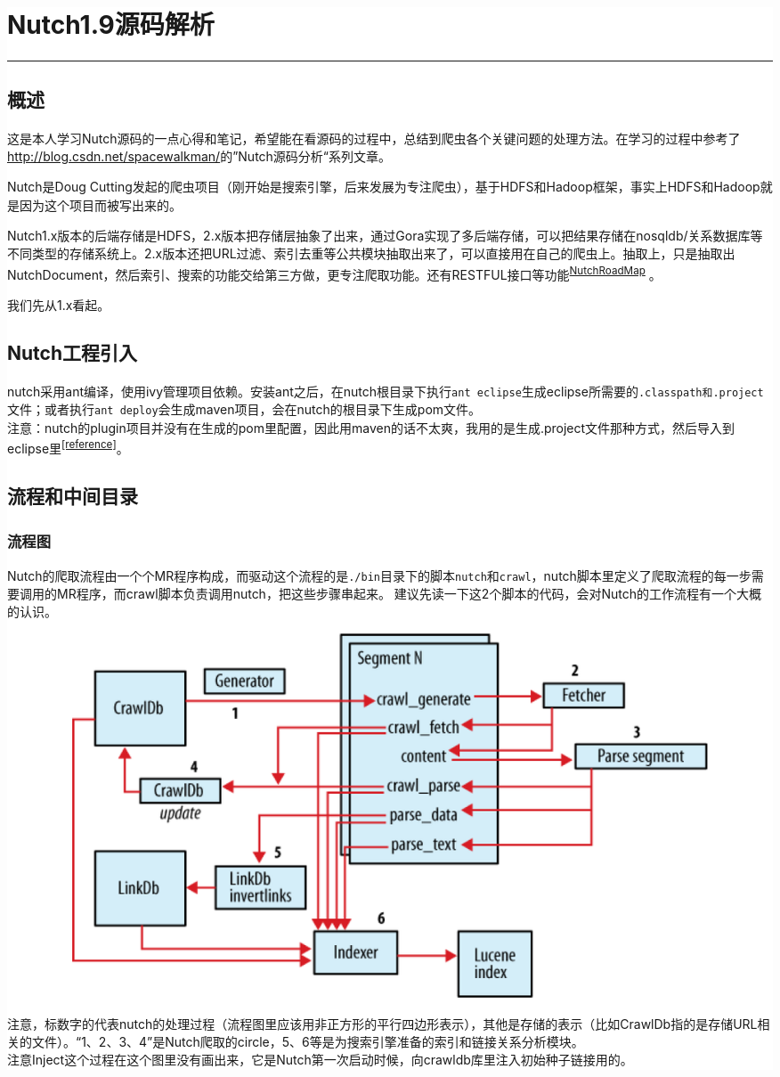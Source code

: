 # Nutch1.9源码解析
---
## 概述
这是本人学习Nutch源码的一点心得和笔记，希望能在看源码的过程中，总结到爬虫各个关键问题的处理方法。在学习的过程中参考了<http://blog.csdn.net/spacewalkman/>的”Nutch源码分析“系列文章。

Nutch是Doug Cutting发起的爬虫项目（刚开始是搜索引擎，后来发展为专注爬虫），基于HDFS和Hadoop框架，事实上HDFS和Hadoop就是因为这个项目而被写出来的。 

Nutch1.x版本的后端存储是HDFS，2.x版本把存储层抽象了出来，通过Gora实现了多后端存储，可以把结果存储在nosqldb/关系数据库等不同类型的存储系统上。2.x版本还把URL过滤、索引去重等公共模块抽取出来了，可以直接用在自己的爬虫上。抽取上，只是抽取出NutchDocument，然后索引、搜索的功能交给第三方做，更专注爬取功能。还有RESTFUL接口等功能<sup>[NutchRoadMap](http://wiki.apache.org/nutch/Nutch2Roadmap)</sup> 。

我们先从1.x看起。
## Nutch工程引入
nutch采用ant编译，使用ivy管理项目依赖。安装ant之后，在nutch根目录下执行`ant eclipse`生成eclipse所需要的`.classpath和.project`文件；或者执行`ant deploy`会生成maven项目，会在nutch的根目录下生成pom文件。  
注意：nutch的plugin项目并没有在生成的pom里配置，因此用maven的话不太爽，我用的是生成.project文件那种方式，然后导入到eclipse里<sup>[[reference]](http://blog.csdn.net/spacewalkman/article/details/41700593)</sup>。
## 流程和中间目录
### 流程图
Nutch的爬取流程由一个个MR程序构成，而驱动这个流程的是`./bin`目录下的脚本`nutch`和`crawl`，nutch脚本里定义了爬取流程的每一步需要调用的MR程序，而crawl脚本负责调用nutch，把这些步骤串起来。 建议先读一下这2个脚本的代码，会对Nutch的工作流程有一个大概的认识。
![nutch基本流程图](img/nutchcircle.png)  
注意，标数字的代表nutch的处理过程（流程图里应该用非正方形的平行四边形表示），其他是存储的表示（比如CrawlDb指的是存储URL相关的文件）。“1、2、3、4”是Nutch爬取的circle，5、6等是为搜索引擎准备的索引和链接关系分析模块。  
注意Inject这个过程在这个图里没有画出来，它是Nutch第一次启动时候，向crawldb库里注入初始种子链接用的。  
